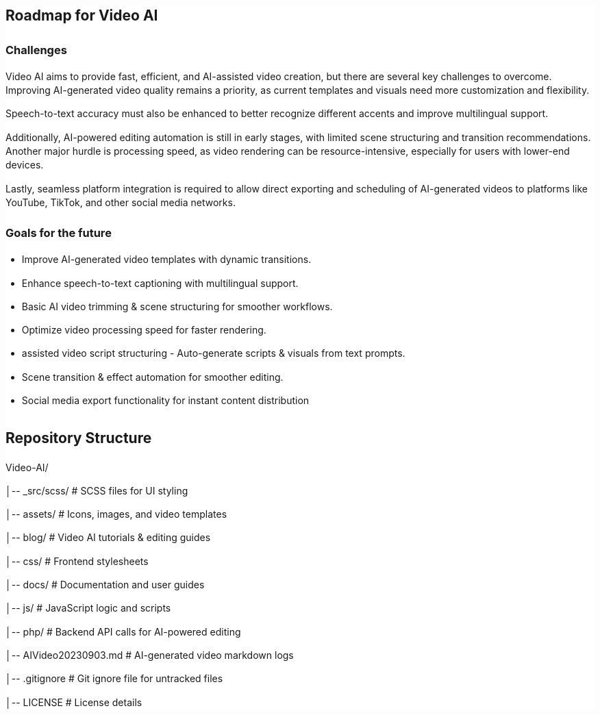## Roadmap for Video AI

### Challenges

Video AI aims to provide fast, efficient, and AI-assisted video creation, but there are several key challenges to overcome. Improving AI-generated video quality remains a priority, as current templates and visuals need more customization and flexibility.

Speech-to-text accuracy must also be enhanced to better recognize different accents and improve multilingual support.

Additionally, AI-powered editing automation is still in early stages, with limited scene structuring and transition recommendations. Another major hurdle is processing speed, as video rendering can be resource-intensive, especially for users with lower-end devices.

Lastly, seamless platform integration is required to allow direct exporting and scheduling of AI-generated videos to platforms like YouTube, TikTok, and other social media networks.


### Goals for the future

- Improve AI-generated video templates with dynamic transitions.

- Enhance speech-to-text captioning with multilingual support.

- Basic AI video trimming & scene structuring for smoother workflows.

- Optimize video processing speed for faster rendering.

- assisted video script structuring - Auto-generate scripts & visuals from text prompts.

- Scene transition & effect automation for smoother editing.

- Social media export functionality for instant content distribution


## Repository Structure

Video-AI/

│-- \_src/scss/               # SCSS files for UI styling

│-- assets/                   # Icons, images, and video templates

│-- blog/                     # Video AI tutorials & editing guides

│-- css/                      # Frontend stylesheets

│-- docs/                     # Documentation and user guides

│-- js/                       # JavaScript logic and scripts

│-- php/                      # Backend API calls for AI-powered editing

│-- AIVideo20230903.md        # AI-generated video markdown logs

│-- .gitignore                # Git ignore file for untracked files

│-- LICENSE                   # License details

